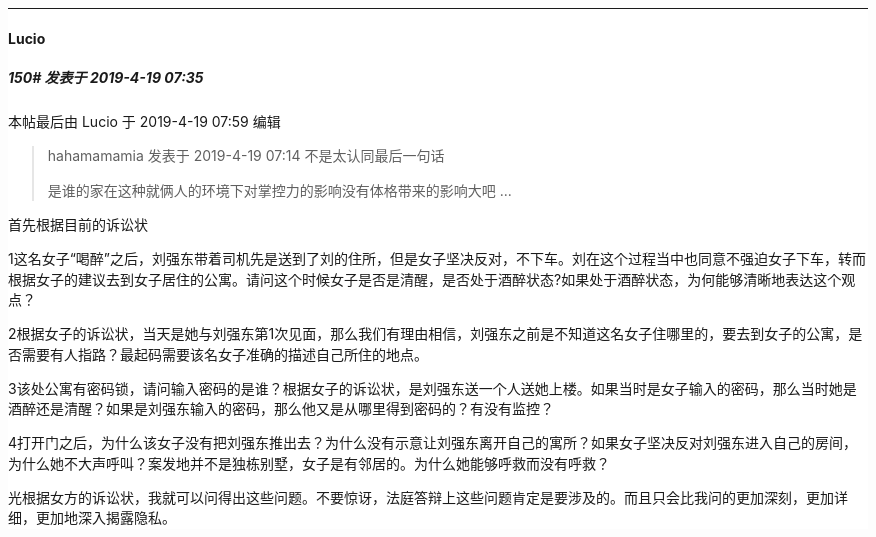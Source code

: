 





-----

####  Lucio  
##### 150#       发表于 2019-4-19 07:35



 本帖最后由 Lucio 于 2019-4-19 07:59 编辑 
<blockquote>hahamamamia 发表于 2019-4-19 07:14
不是太认同最后一句话

是谁的家在这种就俩人的环境下对掌控力的影响没有体格带来的影响大吧 ...</blockquote>
首先根据目前的诉讼状

1这名女子“喝醉”之后，刘强东带着司机先是送到了刘的住所，但是女子坚决反对，不下车。刘在这个过程当中也同意不强迫女子下车，转而根据女子的建议去到女子居住的公寓。请问这个时候女子是否是清醒，是否处于酒醉状态?如果处于酒醉状态，为何能够清晰地表达这个观点？

2根据女子的诉讼状，当天是她与刘强东第1次见面，那么我们有理由相信，刘强东之前是不知道这名女子住哪里的，要去到女子的公寓，是否需要有人指路？最起码需要该名女子准确的描述自己所住的地点。

3该处公寓有密码锁，请问输入密码的是谁？根据女子的诉讼状，是刘强东送一个人送她上楼。如果当时是女子输入的密码，那么当时她是酒醉还是清醒？如果是刘强东输入的密码，那么他又是从哪里得到密码的？有没有监控？

4打开门之后，为什么该女子没有把刘强东推出去？为什么没有示意让刘强东离开自己的寓所？如果女子坚决反对刘强东进入自己的房间，为什么她不大声呼叫？案发地并不是独栋别墅，女子是有邻居的。为什么她能够呼救而没有呼救？

光根据女方的诉讼状，我就可以问得出这些问题。不要惊讶，法庭答辩上这些问题肯定是要涉及的。而且只会比我问的更加深刻，更加详细，更加地深入揭露隐私。



